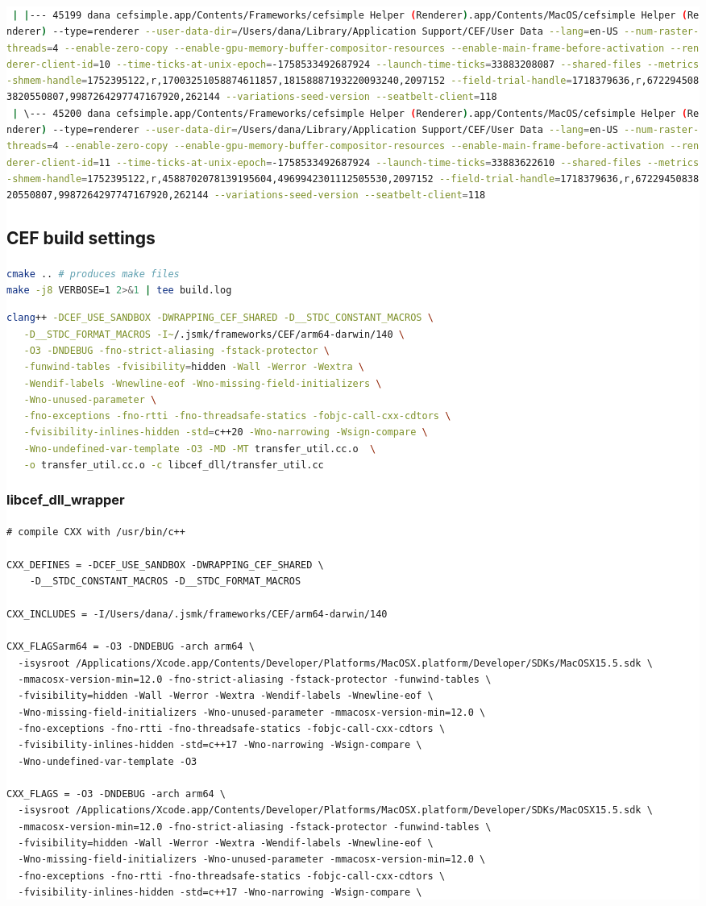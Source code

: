 ```bash
 | |--- 45199 dana cefsimple.app/Contents/Frameworks/cefsimple Helper (Renderer).app/Contents/MacOS/cefsimple Helper (Renderer) --type=renderer --user-data-dir=/Users/dana/Library/Application Support/CEF/User Data --lang=en-US --num-raster-threads=4 --enable-zero-copy --enable-gpu-memory-buffer-compositor-resources --enable-main-frame-before-activation --renderer-client-id=10 --time-ticks-at-unix-epoch=-1758533492687924 --launch-time-ticks=33883208087 --shared-files --metrics-shmem-handle=1752395122,r,17003251058874611857,18158887193220093240,2097152 --field-trial-handle=1718379636,r,6722945083820550807,9987264297747167920,262144 --variations-seed-version --seatbelt-client=118
 | \--- 45200 dana cefsimple.app/Contents/Frameworks/cefsimple Helper (Renderer).app/Contents/MacOS/cefsimple Helper (Renderer) --type=renderer --user-data-dir=/Users/dana/Library/Application Support/CEF/User Data --lang=en-US --num-raster-threads=4 --enable-zero-copy --enable-gpu-memory-buffer-compositor-resources --enable-main-frame-before-activation --renderer-client-id=11 --time-ticks-at-unix-epoch=-1758533492687924 --launch-time-ticks=33883622610 --shared-files --metrics-shmem-handle=1752395122,r,4588702078139195604,4969942301112505530,2097152 --field-trial-handle=1718379636,r,6722945083820550807,9987264297747167920,262144 --variations-seed-version --seatbelt-client=118
 ```

## CEF build settings

```bash
cmake .. # produces make files
make -j8 VERBOSE=1 2>&1 | tee build.log
```

```bash
clang++ -DCEF_USE_SANDBOX -DWRAPPING_CEF_SHARED -D__STDC_CONSTANT_MACROS \
   -D__STDC_FORMAT_MACROS -I~/.jsmk/frameworks/CEF/arm64-darwin/140 \
   -O3 -DNDEBUG -fno-strict-aliasing -fstack-protector \
   -funwind-tables -fvisibility=hidden -Wall -Werror -Wextra \
   -Wendif-labels -Wnewline-eof -Wno-missing-field-initializers \
   -Wno-unused-parameter \
   -fno-exceptions -fno-rtti -fno-threadsafe-statics -fobjc-call-cxx-cdtors \
   -fvisibility-inlines-hidden -std=c++20 -Wno-narrowing -Wsign-compare \
   -Wno-undefined-var-template -O3 -MD -MT transfer_util.cc.o  \
   -o transfer_util.cc.o -c libcef_dll/transfer_util.cc 
```

### libcef_dll_wrapper

```make
# compile CXX with /usr/bin/c++

CXX_DEFINES = -DCEF_USE_SANDBOX -DWRAPPING_CEF_SHARED \
    -D__STDC_CONSTANT_MACROS -D__STDC_FORMAT_MACROS

CXX_INCLUDES = -I/Users/dana/.jsmk/frameworks/CEF/arm64-darwin/140

CXX_FLAGSarm64 = -O3 -DNDEBUG -arch arm64 \
  -isysroot /Applications/Xcode.app/Contents/Developer/Platforms/MacOSX.platform/Developer/SDKs/MacOSX15.5.sdk \
  -mmacosx-version-min=12.0 -fno-strict-aliasing -fstack-protector -funwind-tables \
  -fvisibility=hidden -Wall -Werror -Wextra -Wendif-labels -Wnewline-eof \
  -Wno-missing-field-initializers -Wno-unused-parameter -mmacosx-version-min=12.0 \
  -fno-exceptions -fno-rtti -fno-threadsafe-statics -fobjc-call-cxx-cdtors \
  -fvisibility-inlines-hidden -std=c++17 -Wno-narrowing -Wsign-compare \
  -Wno-undefined-var-template -O3

CXX_FLAGS = -O3 -DNDEBUG -arch arm64 \
  -isysroot /Applications/Xcode.app/Contents/Developer/Platforms/MacOSX.platform/Developer/SDKs/MacOSX15.5.sdk \
  -mmacosx-version-min=12.0 -fno-strict-aliasing -fstack-protector -funwind-tables \
  -fvisibility=hidden -Wall -Werror -Wextra -Wendif-labels -Wnewline-eof \
  -Wno-missing-field-initializers -Wno-unused-parameter -mmacosx-version-min=12.0 \
  -fno-exceptions -fno-rtti -fno-threadsafe-statics -fobjc-call-cxx-cdtors \
  -fvisibility-inlines-hidden -std=c++17 -Wno-narrowing -Wsign-compare \
```